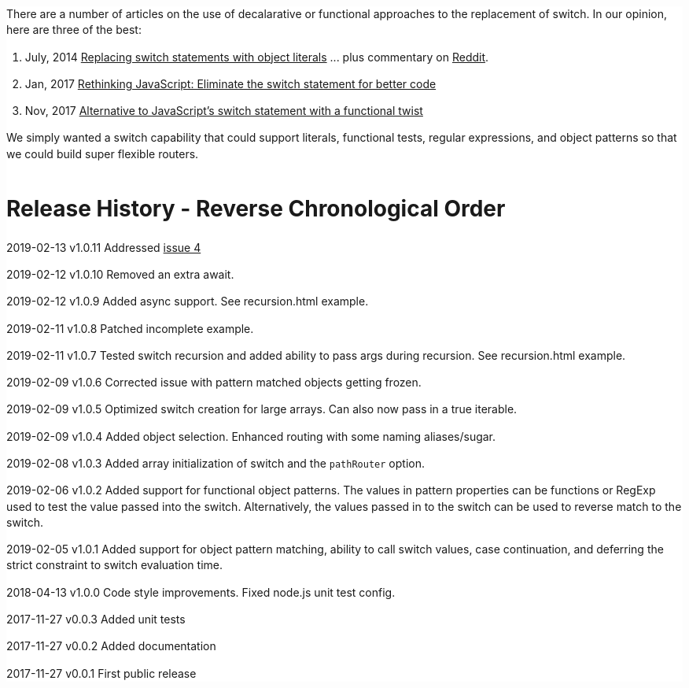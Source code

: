 There are a number of articles on the use of decalarative or functional approaches to the replacement of switch. In our opinion, here are three of the best:

1) July, 2014 [Replacing switch statements with object literals](https://toddmotto.com/deprecating-the-switch-statement-for-object-literals/) ... plus commentary on [Reddit](http://www.reddit.com/r/javascript/comments/2b4s6r/deprecating_the_switch_statement_for_object).

2) Jan, 2017 [Rethinking JavaScript: Eliminate the switch statement for better code](https://hackernoon.com/rethinking-javascript-eliminate-the-switch-statement-for-better-code-5c81c044716d)

3) Nov, 2017 [Alternative to JavaScript’s switch statement with a functional twist](https://codeburst.io/alternative-to-javascripts-switch-statement-with-a-functional-twist-3f572787ba1c)

We simply wanted a switch capability that could support literals, functional tests, regular expressions, and object patterns so that we could build super flexible routers.

# Release History - Reverse Chronological Order

2019-02-13 v1.0.11 Addressed [issue 4](https://github.com/anywhichway/switchcase/issues/4) 

2019-02-12 v1.0.10 Removed an extra await.

2019-02-12 v1.0.9 Added async support. See recursion.html example.

2019-02-11 v1.0.8 Patched incomplete example.

2019-02-11 v1.0.7 Tested switch recursion and added ability to pass args during recursion. See recursion.html example.

2019-02-09 v1.0.6 Corrected issue with pattern matched objects getting frozen.

2019-02-09 v1.0.5 Optimized switch creation for large arrays. Can also now pass in a true iterable.

2019-02-09 v1.0.4 Added object selection. Enhanced routing with some naming aliases/sugar.

2019-02-08 v1.0.3 Added array initialization of switch and the `pathRouter` option.

2019-02-06 v1.0.2 Added support for functional object patterns. The values in pattern properties can be functions or RegExp used to test the value passed into the switch. Alternatively, the values passed in to the switch can be used to reverse match to the switch.  

2019-02-05 v1.0.1 Added support for object pattern matching, ability to call switch values, case continuation, and deferring the strict constraint to switch evaluation time.

2018-04-13 v1.0.0 Code style improvements. Fixed node.js unit test config.

2017-11-27 v0.0.3 Added unit tests

2017-11-27 v0.0.2 Added documentation

2017-11-27 v0.0.1 First public release

